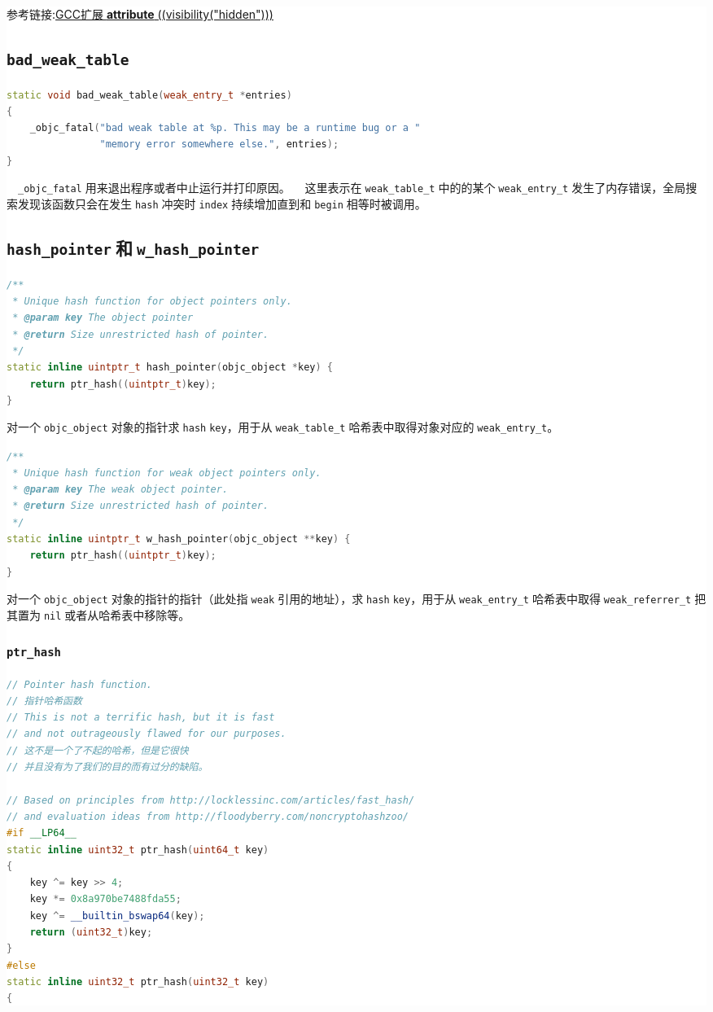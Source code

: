 ```c++
```
参考链接:[GCC扩展 __attribute__ ((visibility("hidden")))](https://www.cnblogs.com/lixiaofei1987/p/3198665.html)

## `bad_weak_table`
```c++
static void bad_weak_table(weak_entry_t *entries)
{
    _objc_fatal("bad weak table at %p. This may be a runtime bug or a "
                "memory error somewhere else.", entries);
}
```
&emsp;`_objc_fatal` 用来退出程序或者中止运行并打印原因。 
&emsp;这里表示在 `weak_table_t` 中的的某个 `weak_entry_t` 发生了内存错误，全局搜索发现该函数只会在发生 `hash` 冲突时 `index` 持续增加直到和 `begin` 相等时被调用。

## `hash_pointer` 和 `w_hash_pointer`
```C++
/** 
 * Unique hash function for object pointers only.
 * @param key The object pointer
 * @return Size unrestricted hash of pointer.
 */
static inline uintptr_t hash_pointer(objc_object *key) {
    return ptr_hash((uintptr_t)key);
}
```
对一个 `objc_object` 对象的指针求 `hash` `key`，用于从 `weak_table_t` 哈希表中取得对象对应的 `weak_entry_t`。
```c++
/** 
 * Unique hash function for weak object pointers only.
 * @param key The weak object pointer. 
 * @return Size unrestricted hash of pointer.
 */
static inline uintptr_t w_hash_pointer(objc_object **key) {
    return ptr_hash((uintptr_t)key);
}
```
对一个 `objc_object` 对象的指针的指针（此处指 `weak` 引用的地址），求 `hash` `key`，用于从 `weak_entry_t` 哈希表中取得 `weak_referrer_t` 把其置为 `nil` 或者从哈希表中移除等。

### `ptr_hash`
```c++
// Pointer hash function.
// 指针哈希函数
// This is not a terrific hash, but it is fast 
// and not outrageously flawed for our purposes.
// 这不是一个了不起的哈希，但是它很快
// 并且没有为了我们的目的而有过分的缺陷。

// Based on principles from http://locklessinc.com/articles/fast_hash/
// and evaluation ideas from http://floodyberry.com/noncryptohashzoo/
#if __LP64__
static inline uint32_t ptr_hash(uint64_t key)
{
    key ^= key >> 4;
    key *= 0x8a970be7488fda55;
    key ^= __builtin_bswap64(key);
    return (uint32_t)key;
}
#else
static inline uint32_t ptr_hash(uint32_t key)
{
```